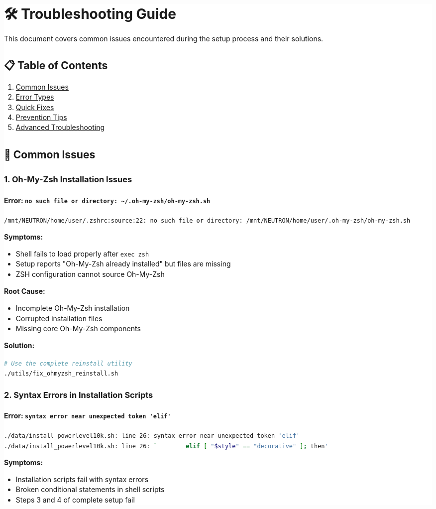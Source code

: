 # 🛠️ Troubleshooting Guide

This document covers common issues encountered during the setup process and their solutions.

## 📋 Table of Contents

1. [Common Issues](#common-issues)
2. [Error Types](#error-types)
3. [Quick Fixes](#quick-fixes)
4. [Prevention Tips](#prevention-tips)
5. [Advanced Troubleshooting](#advanced-troubleshooting)

## 🚨 Common Issues

### 1. Oh-My-Zsh Installation Issues

#### **Error**: `no such file or directory: ~/.oh-my-zsh/oh-my-zsh.sh`
```bash
/mnt/NEUTRON/home/user/.zshrc:source:22: no such file or directory: /mnt/NEUTRON/home/user/.oh-my-zsh/oh-my-zsh.sh
```

**Symptoms:**
- Shell fails to load properly after `exec zsh`
- Setup reports "Oh-My-Zsh already installed" but files are missing
- ZSH configuration cannot source Oh-My-Zsh

**Root Cause:**
- Incomplete Oh-My-Zsh installation
- Corrupted installation files
- Missing core Oh-My-Zsh components

**Solution:**
```bash
# Use the complete reinstall utility
./utils/fix_ohmyzsh_reinstall.sh
```

### 2. Syntax Errors in Installation Scripts

#### **Error**: `syntax error near unexpected token 'elif'`
```bash
./data/install_powerlevel10k.sh: line 26: syntax error near unexpected token 'elif'
./data/install_powerlevel10k.sh: line 26: `        elif [ "$style" == "decorative" ]; then'
```

**Symptoms:**
- Installation scripts fail with syntax errors
- Broken conditional statements in shell scripts
- Steps 3 and 4 of complete setup fail
